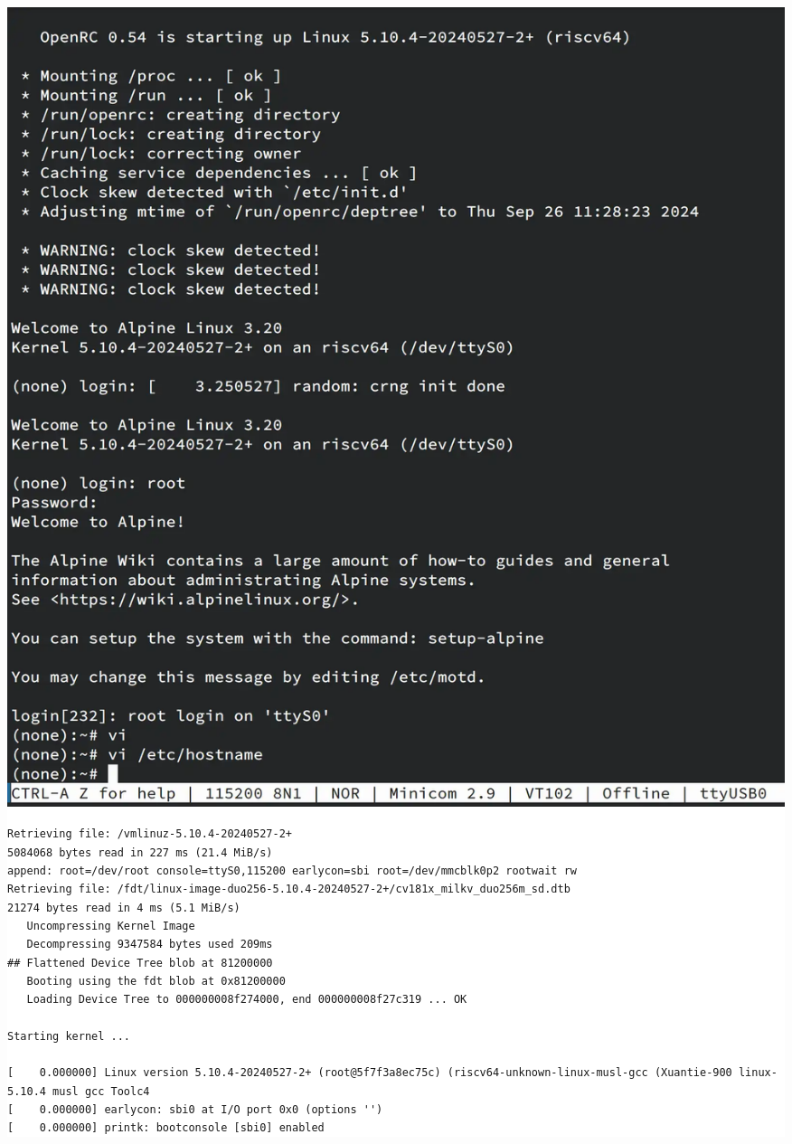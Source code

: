 ![](alpine_duo256m_firstboot.webp)

```log
Retrieving file: /vmlinuz-5.10.4-20240527-2+
5084068 bytes read in 227 ms (21.4 MiB/s)
append: root=/dev/root console=ttyS0,115200 earlycon=sbi root=/dev/mmcblk0p2 rootwait rw
Retrieving file: /fdt/linux-image-duo256-5.10.4-20240527-2+/cv181x_milkv_duo256m_sd.dtb
21274 bytes read in 4 ms (5.1 MiB/s)
   Uncompressing Kernel Image
   Decompressing 9347584 bytes used 209ms
## Flattened Device Tree blob at 81200000
   Booting using the fdt blob at 0x81200000
   Loading Device Tree to 000000008f274000, end 000000008f27c319 ... OK

Starting kernel ...

[    0.000000] Linux version 5.10.4-20240527-2+ (root@5f7f3a8ec75c) (riscv64-unknown-linux-musl-gcc (Xuantie-900 linux-5.10.4 musl gcc Toolc4
[    0.000000] earlycon: sbi0 at I/O port 0x0 (options '')
[    0.000000] printk: bootconsole [sbi0] enabled
```